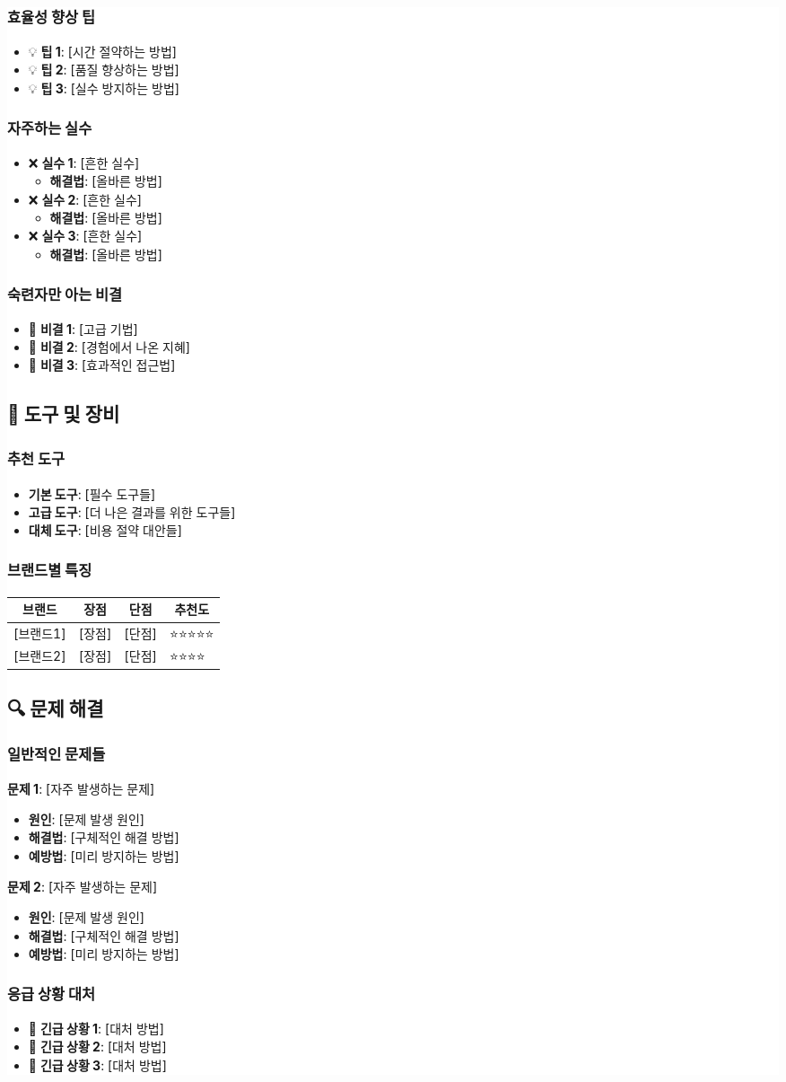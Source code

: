 ### 효율성 향상 팁
- 💡 **팁 1**: [시간 절약하는 방법]
- 💡 **팁 2**: [품질 향상하는 방법]
- 💡 **팁 3**: [실수 방지하는 방법]

### 자주하는 실수
- ❌ **실수 1**: [흔한 실수]
  - **해결법**: [올바른 방법]
- ❌ **실수 2**: [흔한 실수]
  - **해결법**: [올바른 방법]
- ❌ **실수 3**: [흔한 실수]
  - **해결법**: [올바른 방법]

### 숙련자만 아는 비결
- 🎯 **비결 1**: [고급 기법]
- 🎯 **비결 2**: [경험에서 나온 지혜]
- 🎯 **비결 3**: [효과적인 접근법]

## 🔧 도구 및 장비

### 추천 도구
- **기본 도구**: [필수 도구들]
- **고급 도구**: [더 나은 결과를 위한 도구들]
- **대체 도구**: [비용 절약 대안들]

### 브랜드별 특징
| 브랜드 | 장점 | 단점 | 추천도 |
|--------|------|------|--------|
| [브랜드1] | [장점] | [단점] | ⭐⭐⭐⭐⭐ |
| [브랜드2] | [장점] | [단점] | ⭐⭐⭐⭐ |

## 🔍 문제 해결

### 일반적인 문제들
**문제 1**: [자주 발생하는 문제]
- **원인**: [문제 발생 원인]
- **해결법**: [구체적인 해결 방법]
- **예방법**: [미리 방지하는 방법]

**문제 2**: [자주 발생하는 문제]
- **원인**: [문제 발생 원인]
- **해결법**: [구체적인 해결 방법]
- **예방법**: [미리 방지하는 방법]

### 응급 상황 대처
- 🚨 **긴급 상황 1**: [대처 방법]
- 🚨 **긴급 상황 2**: [대처 방법]
- 🚨 **긴급 상황 3**: [대처 방법]
